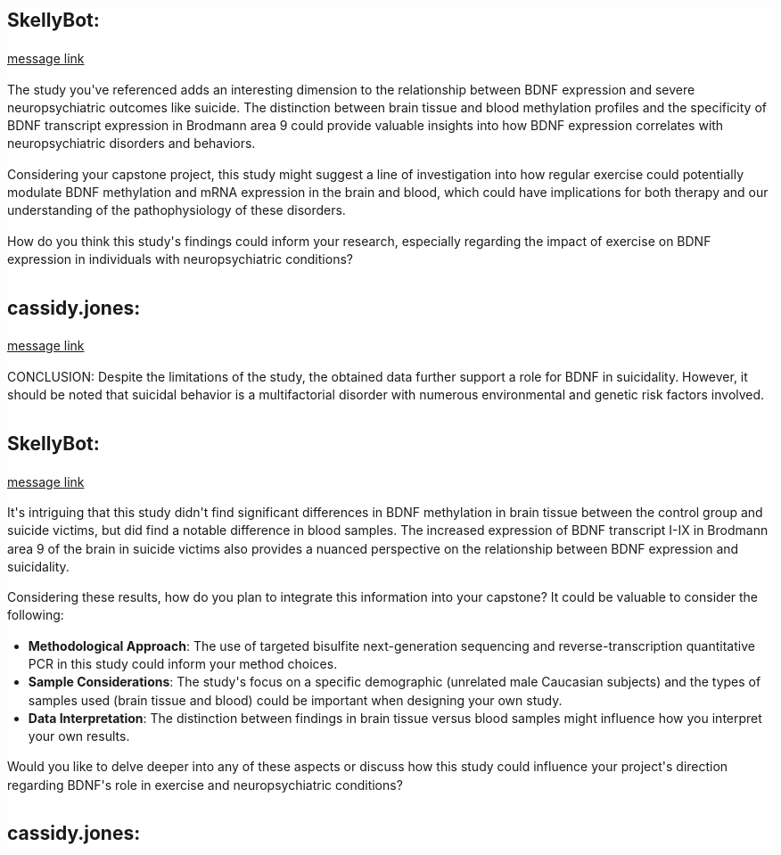 
## **SkellyBot**:

 [message link](https://discord.com/channels/1194766712680222800/1219816586278469652/1219816721012228157) 

 The study you've referenced adds an interesting dimension to the relationship between BDNF expression and severe neuropsychiatric outcomes like suicide. The distinction between brain tissue and blood methylation profiles and the specificity of BDNF transcript expression in Brodmann area 9 could provide valuable insights into how BDNF expression correlates with neuropsychiatric disorders and behaviors. 

Considering your capstone project, this study might suggest a line of investigation into how regular exercise could potentially modulate BDNF methylation and mRNA expression in the brain and blood, which could have implications for both therapy and our understanding of the pathophysiology of these disorders.

How do you think this study's findings could inform your research, especially regarding the impact of exercise on BDNF expression in individuals with neuropsychiatric conditions?

## **cassidy.jones**:

 [message link](https://discord.com/channels/1194766712680222800/1219816586278469652/1219816719745552506) 

 CONCLUSION: Despite the limitations of the study, the obtained data further support a role for BDNF in suicidality. However, it should be noted that suicidal behavior is a multifactorial disorder with numerous environmental and genetic risk factors involved.

## **SkellyBot**:

 [message link](https://discord.com/channels/1194766712680222800/1219816586278469652/1219816714947006504) 

 It's intriguing that this study didn't find significant differences in BDNF methylation in brain tissue between the control group and suicide victims, but did find a notable difference in blood samples. The increased expression of BDNF transcript I-IX in Brodmann area 9 of the brain in suicide victims also provides a nuanced perspective on the relationship between BDNF expression and suicidality.

Considering these results, how do you plan to integrate this information into your capstone? It could be valuable to consider the following:
- **Methodological Approach**: The use of targeted bisulfite next-generation sequencing and reverse-transcription quantitative PCR in this study could inform your method choices.
- **Sample Considerations**: The study's focus on a specific demographic (unrelated male Caucasian subjects) and the types of samples used (brain tissue and blood) could be important when designing your own study.
- **Data Interpretation**: The distinction between findings in brain tissue versus blood samples might influence how you interpret your own results.

Would you like to delve deeper into any of these aspects or discuss how this study could influence your project's direction regarding BDNF's role in exercise and neuropsychiatric conditions?

## **cassidy.jones**:
